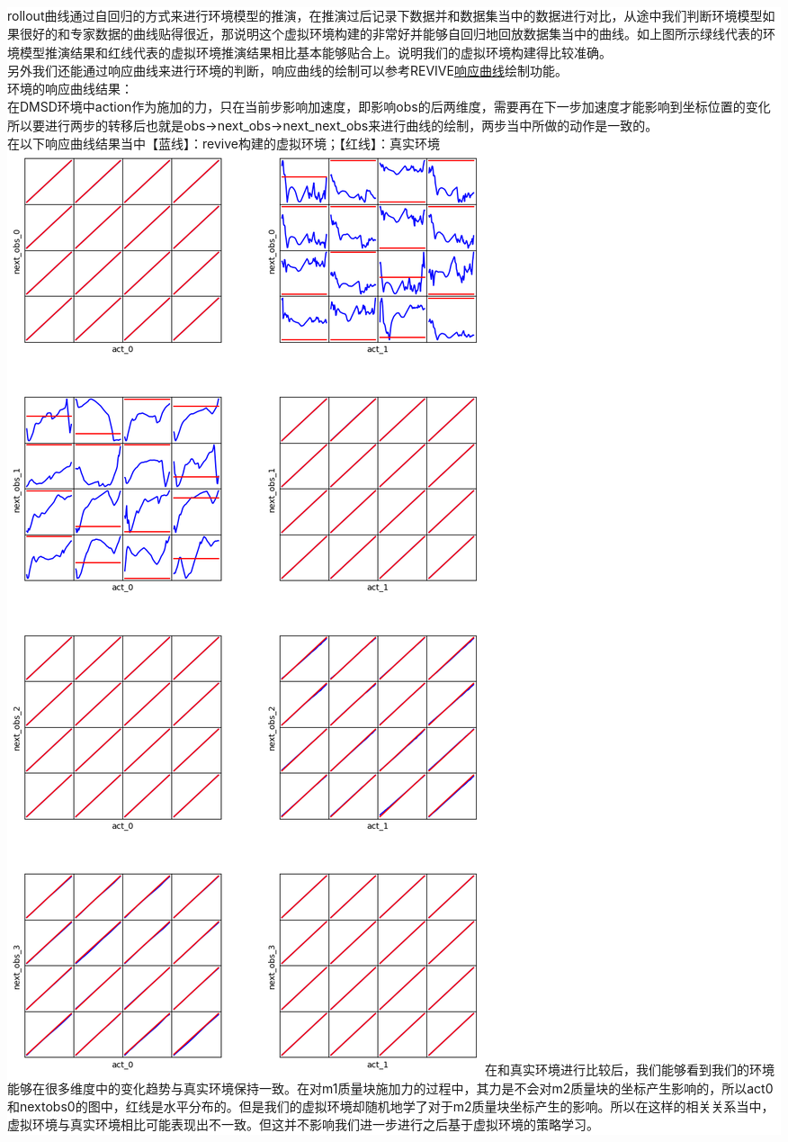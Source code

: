 rollout曲线通过自回归的方式来进行环境模型的推演，在推演过后记录下数据并和数据集当中的数据进行对比，从途中我们判断环境模型如果很好的和专家数据的曲线贴得很近，那说明这个虚拟环境构建的非常好并能够自回归地回放数据集当中的曲线。如上图所示绿线代表的环境模型推演结果和红线代表的虚拟环境推演结果相比基本能够贴合上。说明我们的虚拟环境构建得比较准确。<br />另外我们还能通过响应曲线来进行环境的判断，响应曲线的绘制可以参考REVIVE[响应曲线](https://revive.cn/help/polixir-revive-sdk/html_cn/explainable/Response_curve_cn.html)绘制功能。<br />环境的响应曲线结果：<br />在DMSD环境中action作为施加的力，只在当前步影响加速度，即影响obs的后两维度，需要再在下一步加速度才能影响到坐标位置的变化<br />所以要进行两步的转移后也就是obs->next_obs->next_next_obs来进行曲线的绘制，两步当中所做的动作是一致的。<br />在以下响应曲线结果当中【蓝线】：revive构建的虚拟环境；【红线】：真实环境<br />![03635f0f-f7bf-4cbc-b345-866982631bda.png](./assets/1711695352815-2c8596b7-6afb-47e3-9b98-5b168c1c3e03.png)
在和真实环境进行比较后，我们能够看到我们的环境能够在很多维度中的变化趋势与真实环境保持一致。在对m1质量块施加力的过程中，其力是不会对m2质量块的坐标产生影响的，所以act0和nextobs0的图中，红线是水平分布的。但是我们的虚拟环境却随机地学了对于m2质量块坐标产生的影响。所以在这样的相关关系当中，虚拟环境与真实环境相比可能表现出不一致。但这并不影响我们进一步进行之后基于虚拟环境的策略学习。
